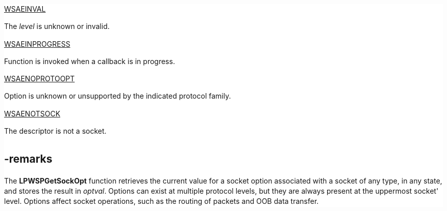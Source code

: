 <tr>
<td width="40%">
<dl>                                              
<dt><a href="/windows/win32/winsock/windows-sockets-error-codes-2#WSAEINVAL">WSAEINVAL</a></dt>
</dl>
</td>
<td width="60%">
The <i>level</i> is unknown or invalid.
</td>
</tr>

<tr>
<td width="40%">
<dl>                                              
<dt><a href="/windows/win32/winsock/windows-sockets-error-codes-2#WSAEINPROGRESS">WSAEINPROGRESS</a></dt>
</dl>
</td>
<td width="60%">
Function is invoked when a callback is in progress.
</td>
</tr>

<tr>
<td width="40%">
<dl>                                              
<dt><a href="/windows/win32/winsock/windows-sockets-error-codes-2#WSAENOPROTOOPT">WSAENOPROTOOPT</a></dt>
</dl>
</td>
<td width="60%">
Option is unknown or unsupported by the indicated protocol family.
</td>
</tr>

<tr>
<td width="40%">
<dl>                                              
<dt><a href="/windows/win32/winsock/windows-sockets-error-codes-2#WSAENOTSOCK">WSAENOTSOCK</a></dt>
</dl>
</td>
<td width="60%">
The descriptor is not a socket.
</td>
</tr>
</table>

## -remarks

The **LPWSPGetSockOpt** function retrieves the current value for a socket option associated with a socket of any type, in any state, and stores the result in <i>optval</i>. Options can exist at multiple protocol levels, but they are always present at the uppermost socket' level. Options affect socket operations, such as the routing of packets and OOB data transfer.

